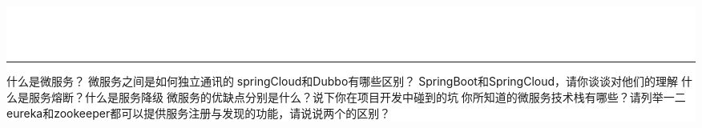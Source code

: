   ​

  ​






----------------------------------------------

什么是微服务？
微服务之间是如何独立通讯的
springCloud和Dubbo有哪些区别？
SpringBoot和SpringCloud，请你谈谈对他们的理解
什么是服务熔断？什么是服务降级
微服务的优缺点分别是什么？说下你在项目开发中碰到的坑
你所知道的微服务技术栈有哪些？请列举一二
eureka和zookeeper都可以提供服务注册与发现的功能，请说说两个的区别？

